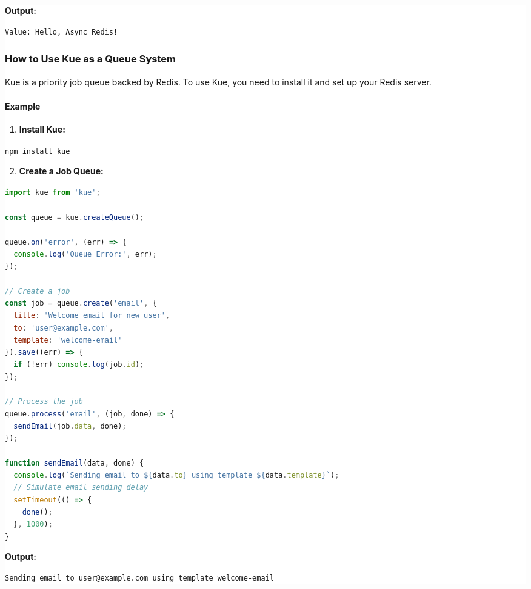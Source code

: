 **Output:**

```sh
Value: Hello, Async Redis!
```

### How to Use Kue as a Queue System

Kue is a priority job queue backed by Redis. To use Kue, you need to install it and set up your Redis server.

#### Example

1. **Install Kue:**

```sh
npm install kue
```

2. **Create a Job Queue:**

```javascript
import kue from 'kue';

const queue = kue.createQueue();

queue.on('error', (err) => {
  console.log('Queue Error:', err);
});

// Create a job
const job = queue.create('email', {
  title: 'Welcome email for new user',
  to: 'user@example.com',
  template: 'welcome-email'
}).save((err) => {
  if (!err) console.log(job.id);
});

// Process the job
queue.process('email', (job, done) => {
  sendEmail(job.data, done);
});

function sendEmail(data, done) {
  console.log(`Sending email to ${data.to} using template ${data.template}`);
  // Simulate email sending delay
  setTimeout(() => {
    done();
  }, 1000);
}
```

**Output:**

```sh
Sending email to user@example.com using template welcome-email
```
